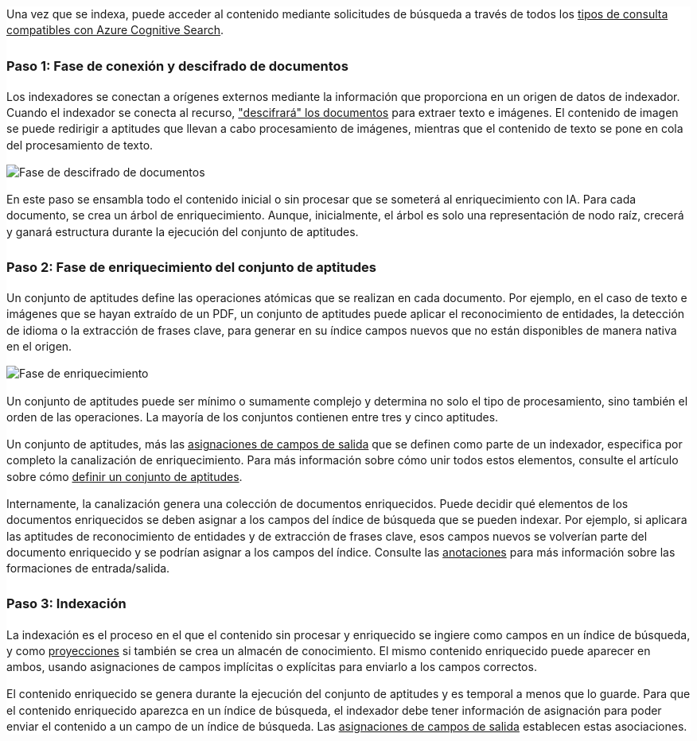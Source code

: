 Una vez que se indexa, puede acceder al contenido mediante solicitudes de búsqueda a través de todos los [tipos de consulta compatibles con Azure Cognitive Search](search-query-overview.md).

### <a name="step-1-connection-and-document-cracking-phase"></a>Paso 1: Fase de conexión y descifrado de documentos

Los indexadores se conectan a orígenes externos mediante la información que proporciona en un origen de datos de indexador. Cuando el indexador se conecta al recurso, ["descifrará" los documentos](search-indexer-overview.md#document-cracking) para extraer texto e imágenes. El contenido de imagen se puede redirigir a aptitudes que llevan a cabo procesamiento de imágenes, mientras que el contenido de texto se pone en cola del procesamiento de texto. 

![Fase de descifrado de documentos](./media/cognitive-search-intro/document-cracking-phase-blowup.png "descifrado de documentos")

En este paso se ensambla todo el contenido inicial o sin procesar que se someterá al enriquecimiento con IA. Para cada documento, se crea un árbol de enriquecimiento. Aunque, inicialmente, el árbol es solo una representación de nodo raíz, crecerá y ganará estructura durante la ejecución del conjunto de aptitudes.

### <a name="step-2-skillset-enrichment-phase"></a>Paso 2: Fase de enriquecimiento del conjunto de aptitudes

Un conjunto de aptitudes define las operaciones atómicas que se realizan en cada documento. Por ejemplo, en el caso de texto e imágenes que se hayan extraído de un PDF, un conjunto de aptitudes puede aplicar el reconocimiento de entidades, la detección de idioma o la extracción de frases clave, para generar en su índice campos nuevos que no están disponibles de manera nativa en el origen. 

![Fase de enriquecimiento](./media/cognitive-search-intro/enrichment-phase-blowup.png "fase de enriquecimiento")

 Un conjunto de aptitudes puede ser mínimo o sumamente complejo y determina no solo el tipo de procesamiento, sino también el orden de las operaciones. La mayoría de los conjuntos contienen entre tres y cinco aptitudes.

Un conjunto de aptitudes, más las [asignaciones de campos de salida](cognitive-search-output-field-mapping.md) que se definen como parte de un indexador, especifica por completo la canalización de enriquecimiento. Para más información sobre cómo unir todos estos elementos, consulte el artículo sobre cómo [definir un conjunto de aptitudes](cognitive-search-defining-skillset.md).

Internamente, la canalización genera una colección de documentos enriquecidos. Puede decidir qué elementos de los documentos enriquecidos se deben asignar a los campos del índice de búsqueda que se pueden indexar. Por ejemplo, si aplicara las aptitudes de reconocimiento de entidades y de extracción de frases clave, esos campos nuevos se volverían parte del documento enriquecido y se podrían asignar a los campos del índice. Consulte las [anotaciones](cognitive-search-concept-annotations-syntax.md) para más información sobre las formaciones de entrada/salida.

### <a name="step-3-indexing"></a>Paso 3: Indexación

La indexación es el proceso en el que el contenido sin procesar y enriquecido se ingiere como campos en un índice de búsqueda, y como [proyecciones](knowledge-store-projection-overview.md) si también se crea un almacén de conocimiento. El mismo contenido enriquecido puede aparecer en ambos, usando asignaciones de campos implícitas o explícitas para enviarlo a los campos correctos.

El contenido enriquecido se genera durante la ejecución del conjunto de aptitudes y es temporal a menos que lo guarde. Para que el contenido enriquecido aparezca en un índice de búsqueda, el indexador debe tener información de asignación para poder enviar el contenido a un campo de un índice de búsqueda. Las [asignaciones de campos de salida](cognitive-search-output-field-mapping.md) establecen estas asociaciones.
